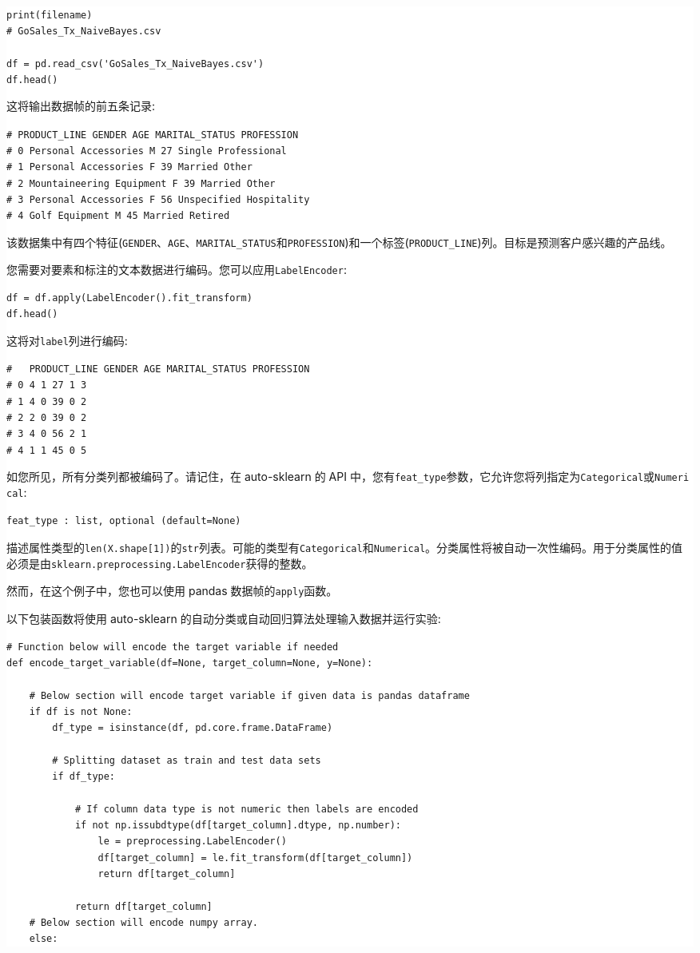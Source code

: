 ```
print(filename)
# GoSales_Tx_NaiveBayes.csv

df = pd.read_csv('GoSales_Tx_NaiveBayes.csv')
df.head()
```

这将输出数据帧的前五条记录:

```
# PRODUCT_LINE GENDER AGE MARITAL_STATUS PROFESSION
# 0 Personal Accessories M 27 Single Professional
# 1 Personal Accessories F 39 Married Other
# 2 Mountaineering Equipment F 39 Married Other
# 3 Personal Accessories F 56 Unspecified Hospitality
# 4 Golf Equipment M 45 Married Retired
```

该数据集中有四个特征(`GENDER`、`AGE`、`MARITAL_STATUS`和`PROFESSION`)和一个标签(`PRODUCT_LINE`)列。目标是预测客户感兴趣的产品线。

您需要对要素和标注的文本数据进行编码。您可以应用`LabelEncoder`:

```
df = df.apply(LabelEncoder().fit_transform)
df.head()
```

这将对`label`列进行编码:

```
#   PRODUCT_LINE GENDER AGE MARITAL_STATUS PROFESSION
# 0 4 1 27 1 3
# 1 4 0 39 0 2
# 2 2 0 39 0 2
# 3 4 0 56 2 1
# 4 1 1 45 0 5
```

如您所见，所有分类列都被编码了。请记住，在 auto-sklearn 的 API 中，您有`feat_type`参数，它允许您将列指定为`Categorical`或`Numerical`:

```
feat_type : list, optional (default=None)
```

描述属性类型的`len(X.shape[1])`的`str`列表。可能的类型有`Categorical`和`Numerical`。分类属性将被自动一次性编码。用于分类属性的值必须是由`sklearn.preprocessing.LabelEncoder`获得的整数。

然而，在这个例子中，您也可以使用 pandas 数据帧的`apply`函数。

以下包装函数将使用 auto-sklearn 的自动分类或自动回归算法处理输入数据并运行实验:

```
# Function below will encode the target variable if needed
def encode_target_variable(df=None, target_column=None, y=None):

    # Below section will encode target variable if given data is pandas dataframe
    if df is not None:
        df_type = isinstance(df, pd.core.frame.DataFrame)

        # Splitting dataset as train and test data sets
        if df_type:

            # If column data type is not numeric then labels are encoded
            if not np.issubdtype(df[target_column].dtype, np.number):
                le = preprocessing.LabelEncoder()
                df[target_column] = le.fit_transform(df[target_column])
                return df[target_column]

            return df[target_column]
    # Below section will encode numpy array.
    else:
```